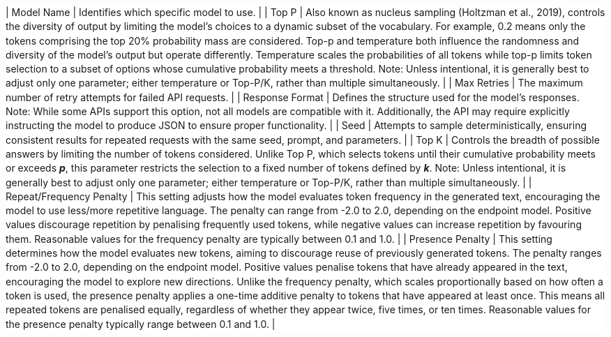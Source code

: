 | Model Name               | Identifies which specific model to use.                                                                                                                                                                                                                                                                                                                                                                                                                                                                                                                                                                                                                                                                                           |
| Top P                    | Also known as nucleus sampling (Holtzman et al., 2019), controls the diversity of output by limiting the model’s choices to a dynamic subset of the vocabulary. For example, 0.2 means only the tokens comprising the top 20% probability mass are considered. Top-p and temperature both influence the randomness and diversity of the model’s output but operate differently. Temperature scales the probabilities of all tokens while top-p limits token selection to a subset of options whose cumulative probability meets a threshold. Note: Unless intentional, it is generally best to adjust only one parameter; either temperature or Top-P/K, rather than multiple simultaneously.                                     |
| Max Retries              | The maximum number of retry attempts for failed API requests.                                                                                                                                                                                                                                                                                                                                                                                                                                                                                                                                                                                                                                                                     |
| Response Format          | Defines the structure used for the model’s responses. Note: While some APIs support this option, not all models are compatible with it. Additionally, the API may require explicitly instructing the model to produce JSON to ensure proper functionality.                                                                                                                                                                                                                                                                                                                                                                                                                                                                        |
| Seed                     | Attempts to sample deterministically, ensuring consistent results for repeated requests with the same seed, prompt, and parameters.                                                                                                                                                                                                                                                                                                                                                                                                                                                                                                                                                                                               |
| Top K                    | Controls the breadth of possible answers by limiting the number of tokens considered. Unlike Top P, which selects tokens until their cumulative probability meets or exceeds ***p***, this parameter restricts the selection to a fixed number of tokens defined by ***k***. Note: Unless intentional, it is generally best to adjust only one parameter; either temperature or Top-P/K, rather than multiple simultaneously.                                                                                                                                                                                                                                                                                                     |
| Repeat/Frequency Penalty | This setting adjusts how the model evaluates token frequency in the generated text, encouraging the model to use less/more repetitive language. The penalty can range from -2.0 to 2.0, depending on the endpoint model. Positive values discourage repetition by penalising frequently used tokens, while negative values can increase repetition by favouring them. Reasonable values for the frequency penalty are typically between 0.1 and 1.0.                                                                                                                                                                                                                                                                              |
| Presence Penalty         | This setting determines how the model evaluates new tokens, aiming to discourage reuse of previously generated tokens. The penalty ranges from -2.0 to 2.0, depending on the endpoint model. Positive values penalise tokens that have already appeared in the text, encouraging the model to explore new directions. Unlike the frequency penalty, which scales proportionally based on how often a token is used, the presence penalty applies a one-time additive penalty to tokens that have appeared at least once. This means all repeated tokens are penalised equally, regardless of whether they appear twice, five times, or ten times. Reasonable values for the presence penalty typically range between 0.1 and 1.0. |